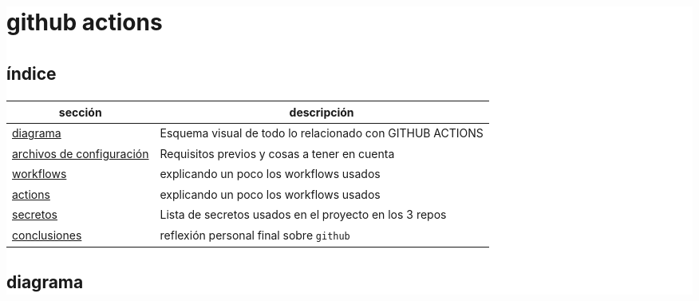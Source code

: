 # github actions

## índice

| sección        | descripción                                 |
|----------------|---------------------------------------------|
| [diagrama](#diagrama)         | Esquema visual de todo lo relacionado con GITHUB ACTIONS       |
| [archivos de configuración](#archivosdeconfiguración)     | Requisitos previos y cosas a tener en cuenta                 |
| [workflows](#workflows)     | explicando un poco los workflows usados         |
| [actions](#actions) |explicando un poco los workflows usados |
| [secretos](#secretos)      | Lista de secretos usados en el proyecto en los 3 repos             |
| [conclusiones](#conclusiones)      | reflexión personal final sobre `github`             |

## diagrama
